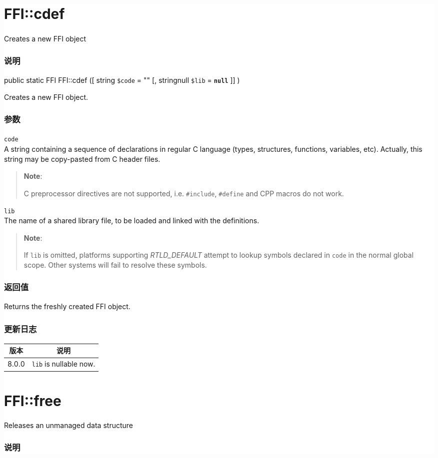 FFI::cdef
=========

Creates a new FFI object

### 说明

<span class="modifier">public</span> <span
class="modifier">static</span> <span class="type">FFI</span> <span
class="methodname">FFI::cdef</span> (\[ <span class="methodparam"><span
class="type">string</span> `$code`<span class="initializer"> =
""</span></span> \[, <span class="methodparam"><span class="type"><span
class="type">string</span><span class="type">null</span></span>
`$lib`<span class="initializer"> = **`null`**</span></span> \]\] )

Creates a new FFI object.

### 参数

`code`  
A string containing a sequence of declarations in regular C language
(types, structures, functions, variables, etc). Actually, this string
may be copy-pasted from C header files.

> **Note**:
>
> C preprocessor directives are not supported, i.e. `#include`,
> `#define` and CPP macros do not work.

`lib`  
The name of a shared library file, to be loaded and linked with the
definitions.

> **Note**:
>
> If `lib` is omitted, platforms supporting *RTLD\_DEFAULT* attempt to
> lookup symbols declared in `code` in the normal global scope. Other
> systems will fail to resolve these symbols.

### 返回值

Returns the freshly created <span class="classname">FFI</span> object.

### 更新日志

| 版本  | 说明                   |
|-------|------------------------|
| 8.0.0 | `lib` is nullable now. |

FFI::free
=========

Releases an unmanaged data structure

### 说明
